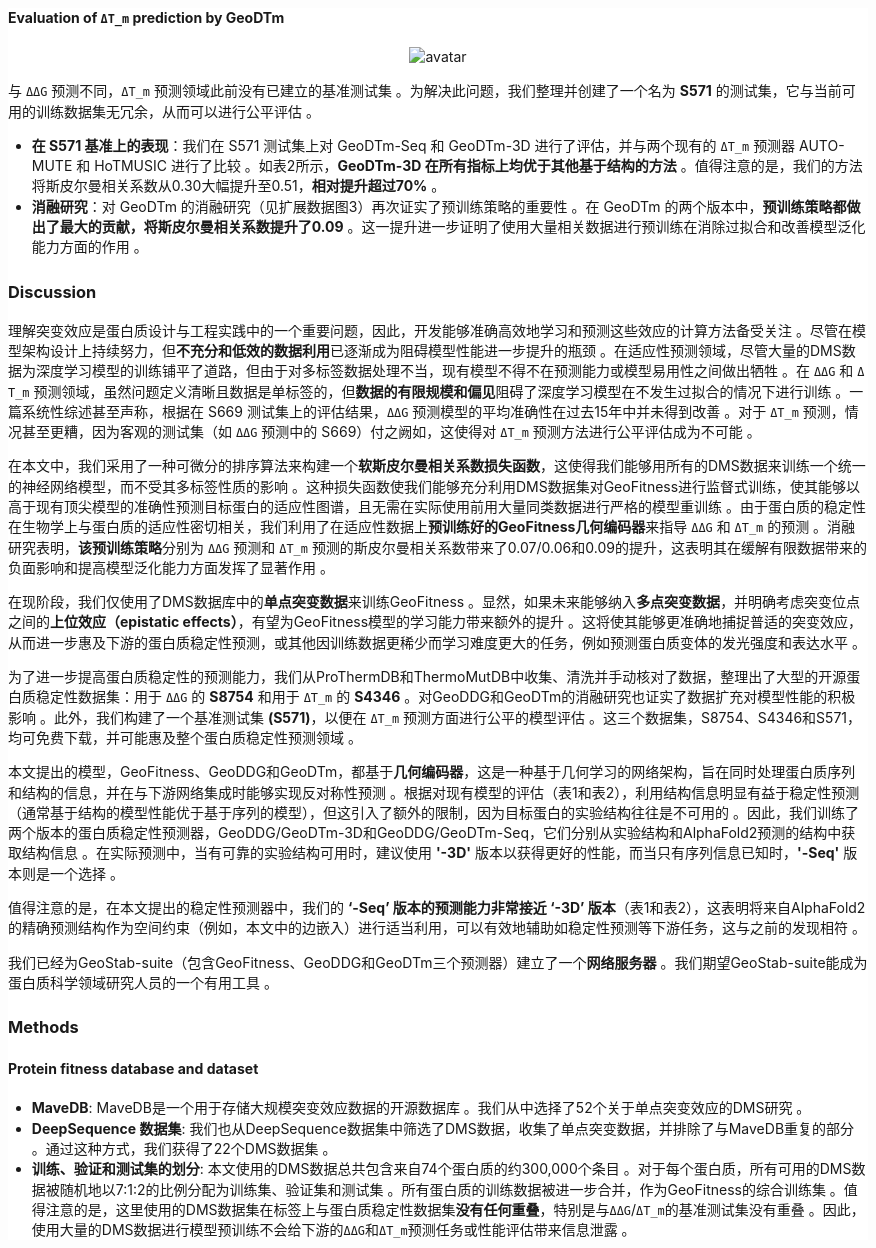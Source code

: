 #### Evaluation of `ΔT_m` prediction by GeoDTm

<div align="center" style="float:center"><img src="https://blog-img-1259433191.cos.ap-shanghai.myqcloud.com/GeoStab/tab2.png" alt="avatar" style="zoom:100%;" /></div>

与 `ΔΔG` 预测不同，`ΔT_m` 预测领域此前没有已建立的基准测试集 。为解决此问题，我们整理并创建了一个名为 **S571** 的测试集，它与当前可用的训练数据集无冗余，从而可以进行公平评估 。

- **在 S571 基准上的表现**：我们在 S571 测试集上对 GeoDTm-Seq 和 GeoDTm-3D 进行了评估，并与两个现有的 `ΔT_m` 预测器 AUTO-MUTE 和 HoTMUSIC 进行了比较 。如表2所示，**GeoDTm-3D 在所有指标上均优于其他基于结构的方法** 。值得注意的是，我们的方法将斯皮尔曼相关系数从0.30大幅提升至0.51，**相对提升超过70%** 。
- **消融研究**：对 GeoDTm 的消融研究（见扩展数据图3）再次证实了预训练策略的重要性 。在 GeoDTm 的两个版本中，**预训练策略都做出了最大的贡献，将斯皮尔曼相关系数提升了0.09** 。这一提升进一步证明了使用大量相关数据进行预训练在消除过拟合和改善模型泛化能力方面的作用 。

### Discussion

理解突变效应是蛋白质设计与工程实践中的一个重要问题，因此，开发能够准确高效地学习和预测这些效应的计算方法备受关注 。尽管在模型架构设计上持续努力，但**不充分和低效的数据利用**已逐渐成为阻碍模型性能进一步提升的瓶颈 。在适应性预测领域，尽管大量的DMS数据为深度学习模型的训练铺平了道路，但由于对多标签数据处理不当，现有模型不得不在预测能力或模型易用性之间做出牺牲 。在 `ΔΔG` 和 `ΔT_m` 预测领域，虽然问题定义清晰且数据是单标签的，但**数据的有限规模和偏见**阻碍了深度学习模型在不发生过拟合的情况下进行训练 。一篇系统性综述甚至声称，根据在 S669 测试集上的评估结果，`ΔΔG` 预测模型的平均准确性在过去15年中并未得到改善 。对于 `ΔT_m` 预测，情况甚至更糟，因为客观的测试集（如 `ΔΔG` 预测中的 S669）付之阙如，这使得对 `ΔT_m` 预测方法进行公平评估成为不可能 。

在本文中，我们采用了一种可微分的排序算法来构建一个**软斯皮尔曼相关系数损失函数**，这使得我们能够用所有的DMS数据来训练一个统一的神经网络模型，而不受其多标签性质的影响 。这种损失函数使我们能够充分利用DMS数据集对GeoFitness进行监督式训练，使其能够以高于现有顶尖模型的准确性预测目标蛋白的适应性图谱，且无需在实际使用前用大量同类数据进行严格的模型重训练 。由于蛋白质的稳定性在生物学上与蛋白质的适应性密切相关，我们利用了在适应性数据上**预训练好的GeoFitness几何编码器**来指导 `ΔΔG` 和 `ΔT_m` 的预测 。消融研究表明，**该预训练策略**分别为 `ΔΔG` 预测和 `ΔT_m` 预测的斯皮尔曼相关系数带来了0.07/0.06和0.09的提升，这表明其在缓解有限数据带来的负面影响和提高模型泛化能力方面发挥了显著作用 。

在现阶段，我们仅使用了DMS数据库中的**单点突变数据**来训练GeoFitness 。显然，如果未来能够纳入**多点突变数据**，并明确考虑突变位点之间的**上位效应（epistatic effects）**，有望为GeoFitness模型的学习能力带来额外的提升 。这将使其能够更准确地捕捉普适的突变效应，从而进一步惠及下游的蛋白质稳定性预测，或其他因训练数据更稀少而学习难度更大的任务，例如预测蛋白质变体的发光强度和表达水平 。

为了进一步提高蛋白质稳定性的预测能力，我们从ProThermDB和ThermoMutDB中收集、清洗并手动核对了数据，整理出了大型的开源蛋白质稳定性数据集：用于 `ΔΔG` 的 **S8754** 和用于 `ΔT_m` 的 **S4346** 。对GeoDDG和GeoDTm的消融研究也证实了数据扩充对模型性能的积极影响 。此外，我们构建了一个基准测试集 **(S571)**，以便在 `ΔT_m` 预测方面进行公平的模型评估 。这三个数据集，S8754、S4346和S571，均可免费下载，并可能惠及整个蛋白质稳定性预测领域 。

本文提出的模型，GeoFitness、GeoDDG和GeoDTm，都基于**几何编码器**，这是一种基于几何学习的网络架构，旨在同时处理蛋白质序列和结构的信息，并在与下游网络集成时能够实现反对称性预测 。根据对现有模型的评估（表1和表2），利用结构信息明显有益于稳定性预测（通常基于结构的模型性能优于基于序列的模型），但这引入了额外的限制，因为目标蛋白的实验结构往往是不可用的 。因此，我们训练了两个版本的蛋白质稳定性预测器，GeoDDG/GeoDTm-3D和GeoDDG/GeoDTm-Seq，它们分别从实验结构和AlphaFold2预测的结构中获取结构信息 。在实际预测中，当有可靠的实验结构可用时，建议使用 **'-3D'** 版本以获得更好的性能，而当只有序列信息已知时，**'-Seq'** 版本则是一个选择 。

值得注意的是，在本文提出的稳定性预测器中，我们的 **‘-Seq’ 版本的预测能力非常接近 ‘-3D’ 版本**（表1和表2），这表明将来自AlphaFold2的精确预测结构作为空间约束（例如，本文中的边嵌入）进行适当利用，可以有效地辅助如稳定性预测等下游任务，这与之前的发现相符 。

我们已经为GeoStab-suite（包含GeoFitness、GeoDDG和GeoDTm三个预测器）建立了一个**网络服务器** 。我们期望GeoStab-suite能成为蛋白质科学领域研究人员的一个有用工具 。

### Methods

#### **Protein fitness database and dataset**

- **MaveDB**: MaveDB是一个用于存储大规模突变效应数据的开源数据库 。我们从中选择了52个关于单点突变效应的DMS研究 。
- **DeepSequence 数据集**: 我们也从DeepSequence数据集中筛选了DMS数据，收集了单点突变数据，并排除了与MaveDB重复的部分 。通过这种方式，我们获得了22个DMS数据集 。
- **训练、验证和测试集的划分**: 本文使用的DMS数据总共包含来自74个蛋白质的约300,000个条目 。对于每个蛋白质，所有可用的DMS数据被随机地以7:1:2的比例分配为训练集、验证集和测试集 。所有蛋白质的训练数据被进一步合并，作为GeoFitness的综合训练集 。值得注意的是，这里使用的DMS数据集在标签上与蛋白质稳定性数据集**没有任何重叠**，特别是与`ΔΔG`/`ΔT_m`的基准测试集没有重叠 。因此，使用大量的DMS数据进行模型预训练不会给下游的`ΔΔG`和`ΔT_m`预测任务或性能评估带来信息泄露 。
